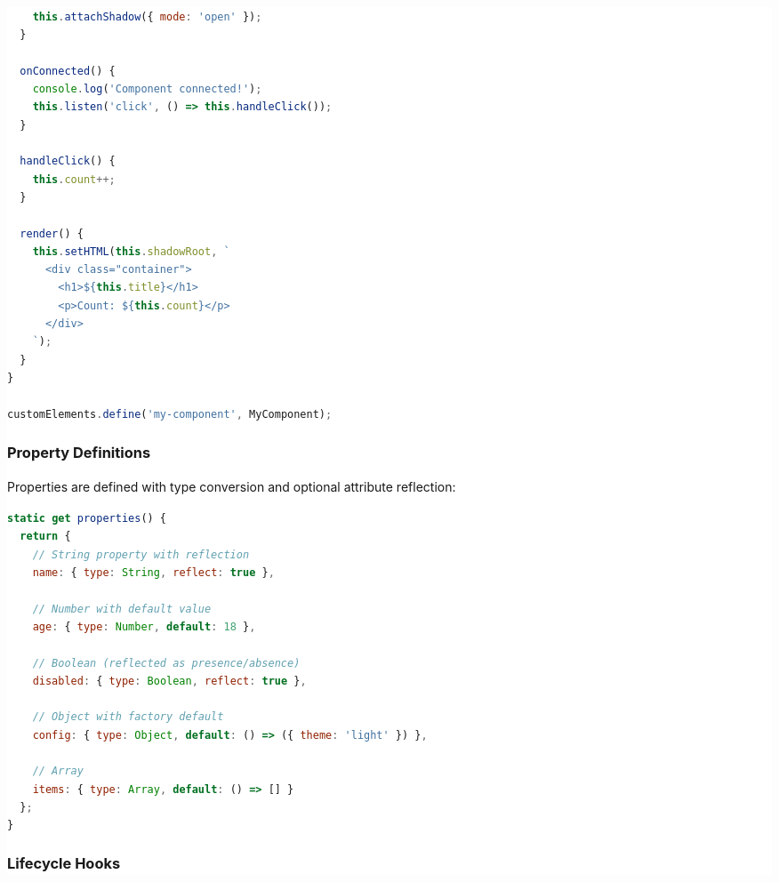 ```javascript
    this.attachShadow({ mode: 'open' });
  }

  onConnected() {
    console.log('Component connected!');
    this.listen('click', () => this.handleClick());
  }

  handleClick() {
    this.count++;
  }

  render() {
    this.setHTML(this.shadowRoot, `
      <div class="container">
        <h1>${this.title}</h1>
        <p>Count: ${this.count}</p>
      </div>
    `);
  }
}

customElements.define('my-component', MyComponent);
```

### Property Definitions

Properties are defined with type conversion and optional attribute reflection:

```javascript
static get properties() {
  return {
    // String property with reflection
    name: { type: String, reflect: true },

    // Number with default value
    age: { type: Number, default: 18 },

    // Boolean (reflected as presence/absence)
    disabled: { type: Boolean, reflect: true },

    // Object with factory default
    config: { type: Object, default: () => ({ theme: 'light' }) },

    // Array
    items: { type: Array, default: () => [] }
  };
}
```

### Lifecycle Hooks
